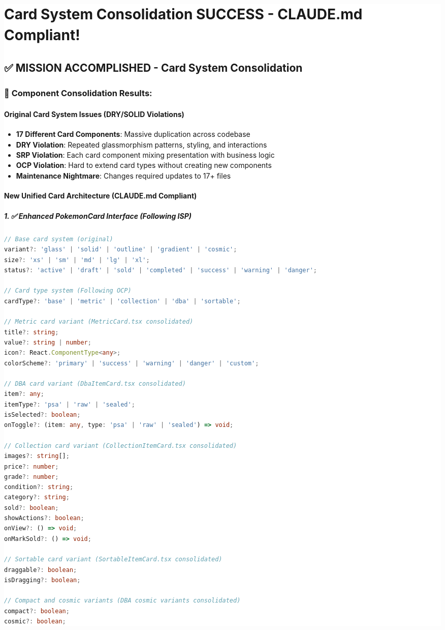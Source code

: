 # Card System Consolidation SUCCESS - CLAUDE.md Compliant!

## ✅ **MISSION ACCOMPLISHED - Card System Consolidation**

### 🎯 **Component Consolidation Results:**

#### **Original Card System Issues (DRY/SOLID Violations)**

- **17 Different Card Components**: Massive duplication across codebase
- **DRY Violation**: Repeated glassmorphism patterns, styling, and interactions
- **SRP Violation**: Each card component mixing presentation with business logic
- **OCP Violation**: Hard to extend card types without creating new components
- **Maintenance Nightmare**: Changes required updates to 17+ files

#### **New Unified Card Architecture (CLAUDE.md Compliant)**

##### **1. ✅ Enhanced PokemonCard Interface (Following ISP)**

```typescript
// Base card system (original)
variant?: 'glass' | 'solid' | 'outline' | 'gradient' | 'cosmic';
size?: 'xs' | 'sm' | 'md' | 'lg' | 'xl';
status?: 'active' | 'draft' | 'sold' | 'completed' | 'success' | 'warning' | 'danger';

// Card type system (Following OCP)
cardType?: 'base' | 'metric' | 'collection' | 'dba' | 'sortable';

// Metric card variant (MetricCard.tsx consolidated)
title?: string;
value?: string | number;
icon?: React.ComponentType<any>;
colorScheme?: 'primary' | 'success' | 'warning' | 'danger' | 'custom';

// DBA card variant (DbaItemCard.tsx consolidated)
item?: any;
itemType?: 'psa' | 'raw' | 'sealed';
isSelected?: boolean;
onToggle?: (item: any, type: 'psa' | 'raw' | 'sealed') => void;

// Collection card variant (CollectionItemCard.tsx consolidated)
images?: string[];
price?: number;
grade?: number;
condition?: string;
category?: string;
sold?: boolean;
showActions?: boolean;
onView?: () => void;
onMarkSold?: () => void;

// Sortable card variant (SortableItemCard.tsx consolidated)
draggable?: boolean;
isDragging?: boolean;

// Compact and cosmic variants (DBA cosmic variants consolidated)
compact?: boolean;
cosmic?: boolean;
```
